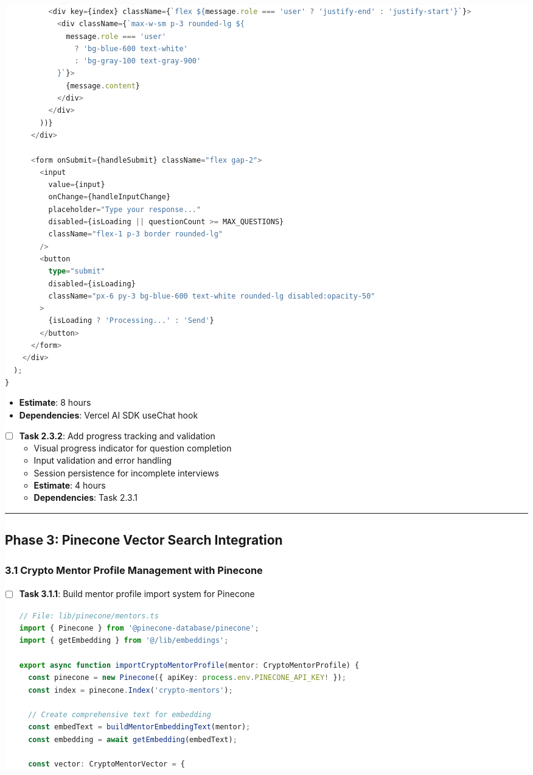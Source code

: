   ```typescript
            <div key={index} className={`flex ${message.role === 'user' ? 'justify-end' : 'justify-start'}`}>
              <div className={`max-w-sm p-3 rounded-lg ${
                message.role === 'user' 
                  ? 'bg-blue-600 text-white' 
                  : 'bg-gray-100 text-gray-900'
              }`}>
                {message.content}
              </div>
            </div>
          ))}
        </div>
        
        <form onSubmit={handleSubmit} className="flex gap-2">
          <input
            value={input}
            onChange={handleInputChange}
            placeholder="Type your response..."
            disabled={isLoading || questionCount >= MAX_QUESTIONS}
            className="flex-1 p-3 border rounded-lg"
          />
          <button 
            type="submit" 
            disabled={isLoading}
            className="px-6 py-3 bg-blue-600 text-white rounded-lg disabled:opacity-50"
          >
            {isLoading ? 'Processing...' : 'Send'}
          </button>
        </form>
      </div>
    );
  }
  ```
  - **Estimate**: 8 hours
  - **Dependencies**: Vercel AI SDK useChat hook

- [ ] **Task 2.3.2**: Add progress tracking and validation
  - Visual progress indicator for question completion
  - Input validation and error handling
  - Session persistence for incomplete interviews
  - **Estimate**: 4 hours
  - **Dependencies**: Task 2.3.1

---

## Phase 3: Pinecone Vector Search Integration

### 3.1 Crypto Mentor Profile Management with Pinecone
- [ ] **Task 3.1.1**: Build mentor profile import system for Pinecone
  ```typescript
  // File: lib/pinecone/mentors.ts
  import { Pinecone } from '@pinecone-database/pinecone';
  import { getEmbedding } from '@/lib/embeddings';
  
  export async function importCryptoMentorProfile(mentor: CryptoMentorProfile) {
    const pinecone = new Pinecone({ apiKey: process.env.PINECONE_API_KEY! });
    const index = pinecone.Index('crypto-mentors');
    
    // Create comprehensive text for embedding
    const embedText = buildMentorEmbeddingText(mentor);
    const embedding = await getEmbedding(embedText);
    
    const vector: CryptoMentorVector = {
  ```